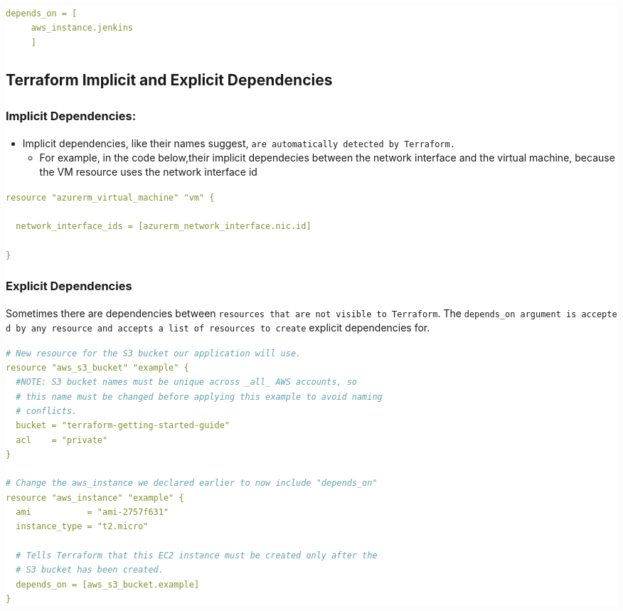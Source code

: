 ```yml
depends_on = [
     aws_instance.jenkins
     ]
```

## Terraform Implicit and Explicit Dependencies

### Implicit Dependencies:

* Implicit dependencies, like their names suggest, `are automatically detected by Terraform.` 
  * For example, in the code below,their implicit dependecies between the network interface and the virtual machine, because the VM resource uses the network interface id

```yml 
resource "azurerm_virtual_machine" "vm" {
  
  network_interface_ids = [azurerm_network_interface.nic.id]

}

```

### Explicit Dependencies

Sometimes there are dependencies between `resources that are not visible to Terraform`. The `depends_on argument is accepted by any resource and accepts a list of resources to create` explicit dependencies for.

```yml
# New resource for the S3 bucket our application will use.
resource "aws_s3_bucket" "example" {
  #NOTE: S3 bucket names must be unique across _all_ AWS accounts, so
  # this name must be changed before applying this example to avoid naming
  # conflicts.
  bucket = "terraform-getting-started-guide"
  acl    = "private"
}

# Change the aws_instance we declared earlier to now include "depends_on"
resource "aws_instance" "example" {
  ami           = "ami-2757f631"
  instance_type = "t2.micro"

  # Tells Terraform that this EC2 instance must be created only after the
  # S3 bucket has been created.
  depends_on = [aws_s3_bucket.example]
}

```
